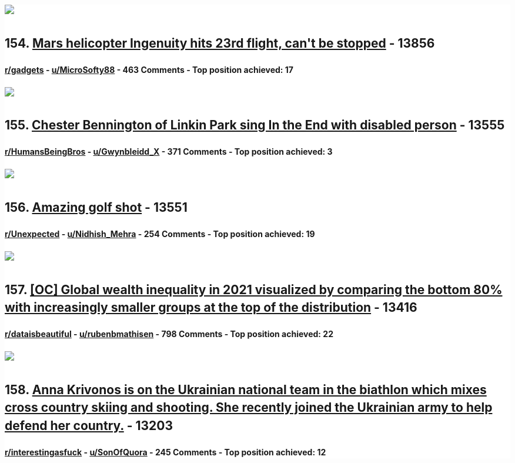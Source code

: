 <a href="https://v.redd.it/a2aflawkoxp81"><img src="https://b.thumbs.redditmedia.com/zMnLZ0TjhLwaH4eXEfmYyzUyFednB4eYPbpeU_e-CfY.jpg"></img></a>

## 154. [Mars helicopter Ingenuity hits 23rd flight, can't be stopped](http://reddit.com/r/gadgets/comments/tpm347/mars_helicopter_ingenuity_hits_23rd_flight_cant/) - 13856
#### [r/gadgets](http://reddit.com/r/gadgets) - [u/MicroSofty88](http://reddit.com/u/MicroSofty88) - 463 Comments - Top position achieved: 17

<a href="https://www.digitaltrends.com/news/ingenuity-helicopter-flight-23/?utm_source=reddit&amp;utm_medium=pe&amp;utm_campaign=pd"><img src="https://b.thumbs.redditmedia.com/9KHpfv4KB9hxjuWewTQYgm4dUcHvL4B8sDxuCKLVvOQ.jpg"></img></a>

## 155. [Chester Bennington of Linkin Park sing In the End with disabled person](http://reddit.com/r/HumansBeingBros/comments/tpqhbn/chester_bennington_of_linkin_park_sing_in_the_end/) - 13555
#### [r/HumansBeingBros](http://reddit.com/r/HumansBeingBros) - [u/Gwynbleidd_X](http://reddit.com/u/Gwynbleidd_X) - 371 Comments - Top position achieved: 3

<a href="https://v.redd.it/gqfyf9dg3zp81"><img src="https://b.thumbs.redditmedia.com/4b7AdQzux6_FrG9uZoxhuFICF2MFpm_-dz_IGIt29_k.jpg"></img></a>

## 156. [Amazing golf shot](http://reddit.com/r/Unexpected/comments/tpjlnm/amazing_golf_shot/) - 13551
#### [r/Unexpected](http://reddit.com/r/Unexpected) - [u/Nidhish_Mehra](http://reddit.com/u/Nidhish_Mehra) - 254 Comments - Top position achieved: 19

<a href="https://v.redd.it/1mvhlxmxdxp81"><img src="https://b.thumbs.redditmedia.com/cY6233XAHGV6cq_vr8XKIw7BKcIGTtKai-_gPPVQaWc.jpg"></img></a>

## 157. [[OC] Global wealth inequality in 2021 visualized by comparing the bottom 80% with increasingly smaller groups at the top of the distribution](http://reddit.com/r/dataisbeautiful/comments/tpq3bz/oc_global_wealth_inequality_in_2021_visualized_by/) - 13416
#### [r/dataisbeautiful](http://reddit.com/r/dataisbeautiful) - [u/rubenbmathisen](http://reddit.com/u/rubenbmathisen) - 798 Comments - Top position achieved: 22

<a href="https://www.reddit.com/gallery/tpq3bz"><img src="https://b.thumbs.redditmedia.com/ELxO-wJQgGjrZdeeDB7ZeBbkk6gqkQD6mH3thsMc3oI.jpg"></img></a>

## 158. [Anna Krivonos is on the Ukrainian national team in the biathlon which mixes cross country skiing and shooting. She recently joined the Ukrainian army to help defend her country.](http://reddit.com/r/interestingasfuck/comments/tps9zb/anna_krivonos_is_on_the_ukrainian_national_team/) - 13203
#### [r/interestingasfuck](http://reddit.com/r/interestingasfuck) - [u/SonOfQuora](http://reddit.com/u/SonOfQuora) - 245 Comments - Top position achieved: 12

